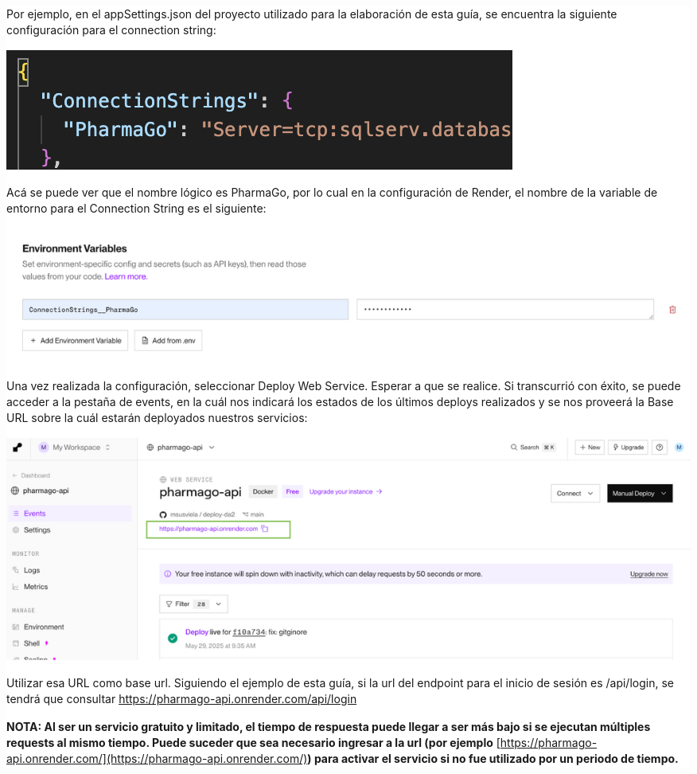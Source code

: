 Por ejemplo, en el appSettings.json del proyecto utilizado para la elaboración de esta guía, se encuentra la siguiente configuración para el connection string:  

![](./assets/connction_string.png)

Acá se puede ver que el nombre lógico es PharmaGo, por lo cual en la configuración de Render, el nombre de la variable de entorno para el Connection String es el siguiente:

![](./assets/render_env_var.png)

Una vez realizada la configuración, seleccionar Deploy Web Service. Esperar a que se realice. Si transcurrió con éxito, se puede acceder a la pestaña de events, en la cuál nos indicará los estados de los últimos deploys realizados y se nos proveerá la Base URL sobre la cuál estarán deployados nuestros servicios:

![](./assets/render_final.png)

Utilizar esa URL como base url. Siguiendo el ejemplo de esta guía, si la url del endpoint para el inicio de sesión es /api/login, se tendrá que consultar https://pharmago-api.onrender.com/api/login

**NOTA: Al ser un servicio gratuito y limitado, el tiempo de respuesta puede llegar a ser más bajo si se ejecutan múltiples requests al mismo tiempo. Puede suceder que sea necesario ingresar a la url (por ejemplo** [https://pharmago-api.onrender.com/](https://pharmago-api.onrender.com/)**) para activar el servicio si no fue utilizado por un periodo de tiempo.**